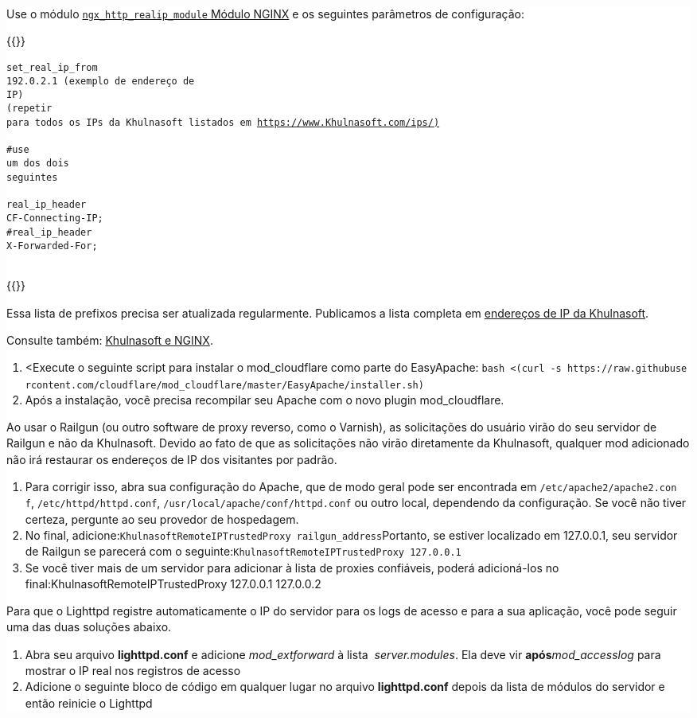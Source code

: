 Use o módulo [`ngx_http_realip_module` Módulo NGINX](http://nginx.org/en/docs/http/ngx_http_realip_module.html) e os seguintes parâmetros de configuração:


{{<raw>}}<pre class="CodeBlock CodeBlock-with-rows CodeBlock-scrolls-horizontally CodeBlock-is-light-in-light-theme CodeBlock--language-txt" language="txt"><code><span class="CodeBlock--rows"><span class="CodeBlock--rows-content"><span class="CodeBlock--row"><span class="CodeBlock--row-indicator"></span><div class="CodeBlock--row-content"><span class="CodeBlock--token-plain">set_real_ip_from 192.0.2.1 (exemplo de endereço de IP)</span></div></span><span class="CodeBlock--row"><span class="CodeBlock--row-indicator"></span><div class="CodeBlock--row-content"><span class="CodeBlock--token-plain">(repetir para todos os IPs da Khulnasoft listados em [https://www.Khulnasoft.com/ips/)](https://www.Khulnasoft.com/ips/)</span></div></span><span class="CodeBlock--row"><span class="CodeBlock--row-indicator"></span><div class="CodeBlock--row-content"><span class="CodeBlock--token-plain">
</span></div></span><span class="CodeBlock--row"><span class="CodeBlock--row-indicator"></span><div class="CodeBlock--row-content"><span class="CodeBlock--token-plain">#use um dos dois seguintes</span></div></span><span class="CodeBlock--row"><span class="CodeBlock--row-indicator"></span><div class="CodeBlock--row-content"><span class="CodeBlock--token-plain">
</span></div></span><span class="CodeBlock--row"><span class="CodeBlock--row-indicator"></span><div class="CodeBlock--row-content"><span class="CodeBlock--token-plain">real_ip_header CF-Connecting-IP;</span></div></span><span class="CodeBlock--row"><span class="CodeBlock--row-indicator"></span><div class="CodeBlock--row-content"><span class="CodeBlock--token-plain">#real_ip_header X-Forwarded-For;</span></div></span><span class="CodeBlock--row"><span class="CodeBlock--row-indicator"></span><div class="CodeBlock--row-content"><span class="CodeBlock--token-plain">
</span></div></span></span></span></code></pre>{{</raw>}}

Essa lista de prefixos precisa ser atualizada regularmente. Publicamos a lista completa em [endereços de IP da Khulnasoft](https://www.Khulnasoft.com/ips).

Consulte também: [Khulnasoft e NGINX](https://danielmiessler.com/blog/getting-real-ip-addresses-using-cloudflare-nginx-and-varnish/).

1.  <Execute o seguinte script para instalar o mod\_cloudflare como parte do EasyApache: `bash <(curl -s https://raw.githubusercontent.com/cloudflare/mod_cloudflare/master/EasyApache/installer.sh)`
2.  Após a instalação, você precisa recompilar seu Apache com o novo plugin mod\_cloudflare.

Ao usar o Railgun (ou outro software de proxy reverso, como o Varnish), as solicitações do usuário virão do seu servidor de Railgun e não da Khulnasoft. Devido ao fato de que as solicitações não virão diretamente da Khulnasoft, qualquer mod adicionado não irá restaurar os endereços de IP dos visitantes por padrão.

1.  Para corrigir isso, abra sua configuração do Apache, que de modo geral pode ser encontrada em `/etc/apache2/apache2.conf`, `/etc/httpd/httpd.conf`, `/usr/local/apache/conf/httpd.conf` ou outro local, dependendo da configuração. Se você não tiver certeza, pergunte ao seu provedor de hospedagem.
2.  No final, adicione:`KhulnasoftRemoteIPTrustedProxy railgun_address`Portanto, se estiver localizado em 127.0.0.1, seu servidor de Railgun se parecerá com o seguinte:`KhulnasoftRemoteIPTrustedProxy 127.0.0.1`
3.  Se você tiver mais de um servidor para adicionar à lista de proxies confiáveis, poderá adicioná-los no final:KhulnasoftRemoteIPTrustedProxy 127.0.0.1 127.0.0.2

Para que o Lighttpd registre automaticamente o IP do servidor para os logs de acesso e para a sua aplicação, você pode seguir uma das duas soluções abaixo.

1.  Abra seu arquivo **lighttpd.conf** e adicione _mod\_extforward_ à lista  _server.modules_. Ela deve vir **após**_mod\_accesslog_ para mostrar o IP real nos registros de acesso
2.  Adicione o seguinte bloco de código em qualquer lugar no arquivo **lighttpd.conf** depois da lista de módulos do servidor e então reinicie o Lighttpd
